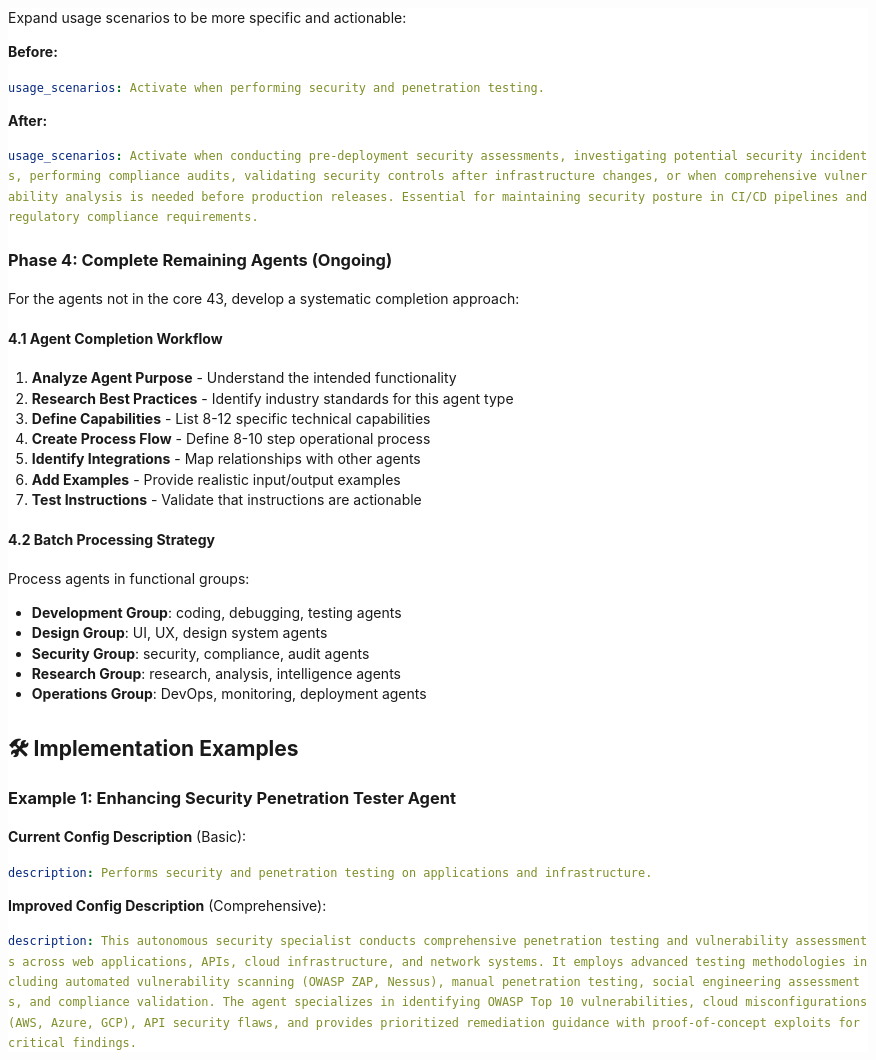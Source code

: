 Expand usage scenarios to be more specific and actionable:

**Before:**
```yaml
usage_scenarios: Activate when performing security and penetration testing.
```

**After:**
```yaml
usage_scenarios: Activate when conducting pre-deployment security assessments, investigating potential security incidents, performing compliance audits, validating security controls after infrastructure changes, or when comprehensive vulnerability analysis is needed before production releases. Essential for maintaining security posture in CI/CD pipelines and regulatory compliance requirements.
```

### Phase 4: Complete Remaining Agents (Ongoing)

For the agents not in the core 43, develop a systematic completion approach:

#### 4.1 Agent Completion Workflow
1. **Analyze Agent Purpose** - Understand the intended functionality
2. **Research Best Practices** - Identify industry standards for this agent type
3. **Define Capabilities** - List 8-12 specific technical capabilities  
4. **Create Process Flow** - Define 8-10 step operational process
5. **Identify Integrations** - Map relationships with other agents
6. **Add Examples** - Provide realistic input/output examples
7. **Test Instructions** - Validate that instructions are actionable

#### 4.2 Batch Processing Strategy
Process agents in functional groups:
- **Development Group**: coding, debugging, testing agents
- **Design Group**: UI, UX, design system agents  
- **Security Group**: security, compliance, audit agents
- **Research Group**: research, analysis, intelligence agents
- **Operations Group**: DevOps, monitoring, deployment agents

## 🛠️ Implementation Examples

### Example 1: Enhancing Security Penetration Tester Agent

**Current Config Description** (Basic):
```yaml
description: Performs security and penetration testing on applications and infrastructure.
```

**Improved Config Description** (Comprehensive):
```yaml
description: This autonomous security specialist conducts comprehensive penetration testing and vulnerability assessments across web applications, APIs, cloud infrastructure, and network systems. It employs advanced testing methodologies including automated vulnerability scanning (OWASP ZAP, Nessus), manual penetration testing, social engineering assessments, and compliance validation. The agent specializes in identifying OWASP Top 10 vulnerabilities, cloud misconfigurations (AWS, Azure, GCP), API security flaws, and provides prioritized remediation guidance with proof-of-concept exploits for critical findings.
```
